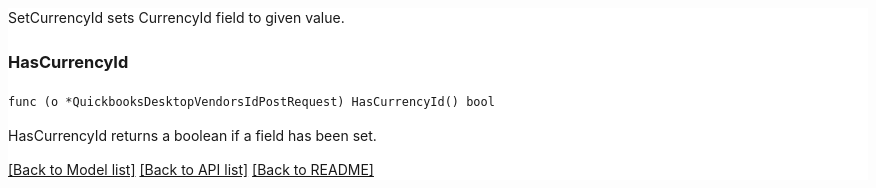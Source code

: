 SetCurrencyId sets CurrencyId field to given value.

### HasCurrencyId

`func (o *QuickbooksDesktopVendorsIdPostRequest) HasCurrencyId() bool`

HasCurrencyId returns a boolean if a field has been set.


[[Back to Model list]](../README.md#documentation-for-models) [[Back to API list]](../README.md#documentation-for-api-endpoints) [[Back to README]](../README.md)


